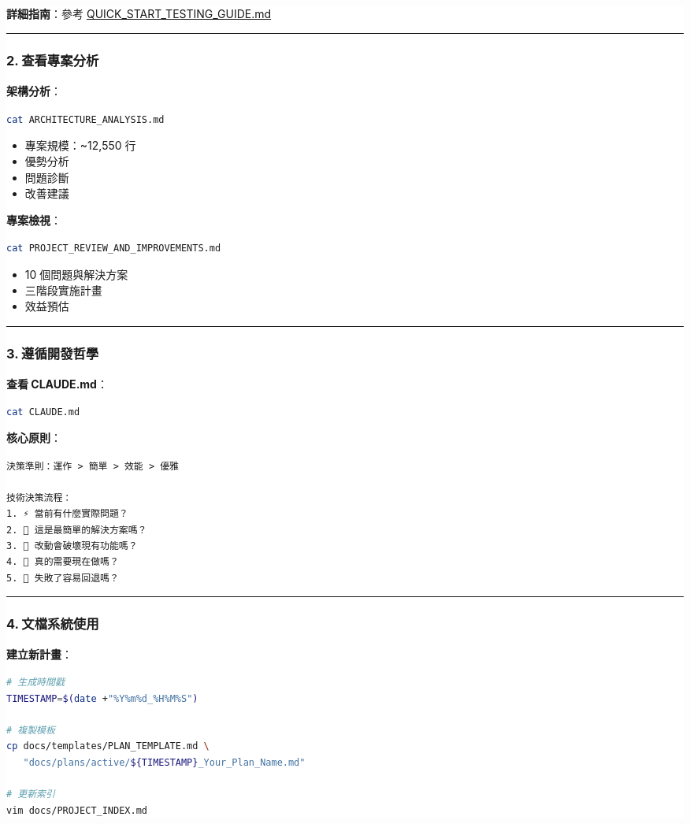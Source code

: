 **詳細指南**：參考 [QUICK_START_TESTING_GUIDE.md](./QUICK_START_TESTING_GUIDE.md)

---

### 2. 查看專案分析

**架構分析**：
```bash
cat ARCHITECTURE_ANALYSIS.md
```
- 專案規模：~12,550 行
- 優勢分析
- 問題診斷
- 改善建議

**專案檢視**：
```bash
cat PROJECT_REVIEW_AND_IMPROVEMENTS.md
```
- 10 個問題與解決方案
- 三階段實施計畫
- 效益預估

---

### 3. 遵循開發哲學

**查看 CLAUDE.md**：
```bash
cat CLAUDE.md
```

**核心原則**：
```
決策準則：運作 > 簡單 > 效能 > 優雅

技術決策流程：
1. ⚡ 當前有什麼實際問題？
2. 🎯 這是最簡單的解決方案嗎？
3. 🚀 改動會破壞現有功能嗎？
4. 💪 真的需要現在做嗎？
5. 🔧 失敗了容易回退嗎？
```

---

### 4. 文檔系統使用

**建立新計畫**：
```bash
# 生成時間戳
TIMESTAMP=$(date +"%Y%m%d_%H%M%S")

# 複製模板
cp docs/templates/PLAN_TEMPLATE.md \
   "docs/plans/active/${TIMESTAMP}_Your_Plan_Name.md"

# 更新索引
vim docs/PROJECT_INDEX.md
```
